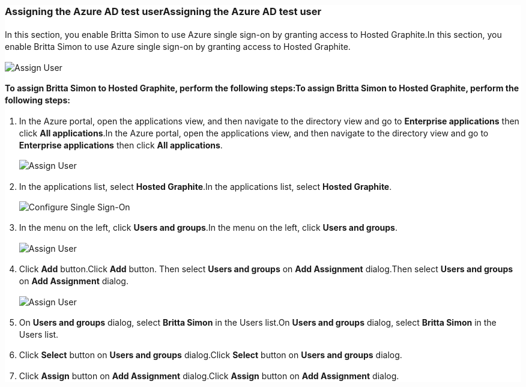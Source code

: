 ### <a name="assigning-the-azure-ad-test-user"></a><span data-ttu-id="73299-218">Assigning the Azure AD test user</span><span class="sxs-lookup"><span data-stu-id="73299-218">Assigning the Azure AD test user</span></span>

<span data-ttu-id="73299-219">In this section, you enable Britta Simon to use Azure single sign-on by granting access to Hosted Graphite.</span><span class="sxs-lookup"><span data-stu-id="73299-219">In this section, you enable Britta Simon to use Azure single sign-on by granting access to Hosted Graphite.</span></span>

![Assign User][200] 

<span data-ttu-id="73299-221">**To assign Britta Simon to Hosted Graphite, perform the following steps:**</span><span class="sxs-lookup"><span data-stu-id="73299-221">**To assign Britta Simon to Hosted Graphite, perform the following steps:**</span></span>

1. <span data-ttu-id="73299-222">In the Azure portal, open the applications view, and then navigate to the directory view and go to **Enterprise applications** then click **All applications**.</span><span class="sxs-lookup"><span data-stu-id="73299-222">In the Azure portal, open the applications view, and then navigate to the directory view and go to **Enterprise applications** then click **All applications**.</span></span>

    ![Assign User][201] 

1. <span data-ttu-id="73299-224">In the applications list, select **Hosted Graphite**.</span><span class="sxs-lookup"><span data-stu-id="73299-224">In the applications list, select **Hosted Graphite**.</span></span>

    ![Configure Single Sign-On](./media/hostedgraphite-tutorial/tutorial_hostedgraphite_app.png) 

1. <span data-ttu-id="73299-226">In the menu on the left, click **Users and groups**.</span><span class="sxs-lookup"><span data-stu-id="73299-226">In the menu on the left, click **Users and groups**.</span></span>

    ![Assign User][202] 

1. <span data-ttu-id="73299-228">Click **Add** button.</span><span class="sxs-lookup"><span data-stu-id="73299-228">Click **Add** button.</span></span> <span data-ttu-id="73299-229">Then select **Users and groups** on **Add Assignment** dialog.</span><span class="sxs-lookup"><span data-stu-id="73299-229">Then select **Users and groups** on **Add Assignment** dialog.</span></span>

    ![Assign User][203]

1. <span data-ttu-id="73299-231">On **Users and groups** dialog, select **Britta Simon** in the Users list.</span><span class="sxs-lookup"><span data-stu-id="73299-231">On **Users and groups** dialog, select **Britta Simon** in the Users list.</span></span>

1. <span data-ttu-id="73299-232">Click **Select** button on **Users and groups** dialog.</span><span class="sxs-lookup"><span data-stu-id="73299-232">Click **Select** button on **Users and groups** dialog.</span></span>

1. <span data-ttu-id="73299-233">Click **Assign** button on **Add Assignment** dialog.</span><span class="sxs-lookup"><span data-stu-id="73299-233">Click **Assign** button on **Add Assignment** dialog.</span></span>
    

[1]: ./media/hostedgraphite-tutorial/tutorial_general_01.png
[2]: ./media/hostedgraphite-tutorial/tutorial_general_02.png
[3]: ./media/hostedgraphite-tutorial/tutorial_general_03.png
[4]: ./media/hostedgraphite-tutorial/tutorial_general_04.png
[100]: ./media/hostedgraphite-tutorial/tutorial_general_100.png
[200]: ./media/hostedgraphite-tutorial/tutorial_general_200.png
[201]: ./media/hostedgraphite-tutorial/tutorial_general_201.png
[202]: ./media/hostedgraphite-tutorial/tutorial_general_202.png
[203]: ./media/hostedgraphite-tutorial/tutorial_general_203.png